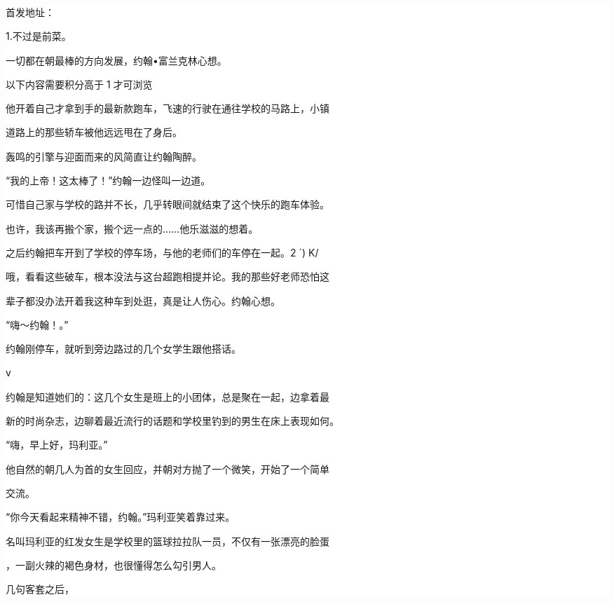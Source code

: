 首发地址：

1.不过是前菜。



一切都在朝最棒的方向发展，约翰•富兰克林心想。

以下内容需要积分高于 1 才可浏览

他开着自己才拿到手的最新款跑车，飞速的行驶在通往学校的马路上，小镇

道路上的那些轿车被他远远甩在了身后。

轰鸣的引擎与迎面而来的风简直让约翰陶醉。

“我的上帝！这太棒了！”约翰一边怪叫一边道。

可惜自己家与学校的路并不长，几乎转眼间就结束了这个快乐的跑车体验。





也许，我该再搬个家，搬个远一点的……他乐滋滋的想着。



之后约翰把车开到了学校的停车场，与他的老师们的车停在一起。2 `) K/



哦，看看这些破车，根本没法与这台超跑相提并论。我的那些好老师恐怕这

辈子都没办法开着我这种车到处逛，真是让人伤心。约翰心想。

“嗨～约翰！。”



约翰刚停车，就听到旁边路过的几个女学生跟他搭话。

v



约翰是知道她们的：这几个女生是班上的小团体，总是聚在一起，边拿着最

新的时尚杂志，边聊着最近流行的话题和学校里钓到的男生在床上表现如何。



“嗨，早上好，玛利亚。”



他自然的朝几人为首的女生回应，并朝对方抛了一个微笑，开始了一个简单

交流。



“你今天看起来精神不错，约翰。”玛利亚笑着靠过来。

名叫玛利亚的红发女生是学校里的篮球拉拉队一员，不仅有一张漂亮的脸蛋

，一副火辣的褐色身材，也很懂得怎么勾引男人。

几句客套之后，


